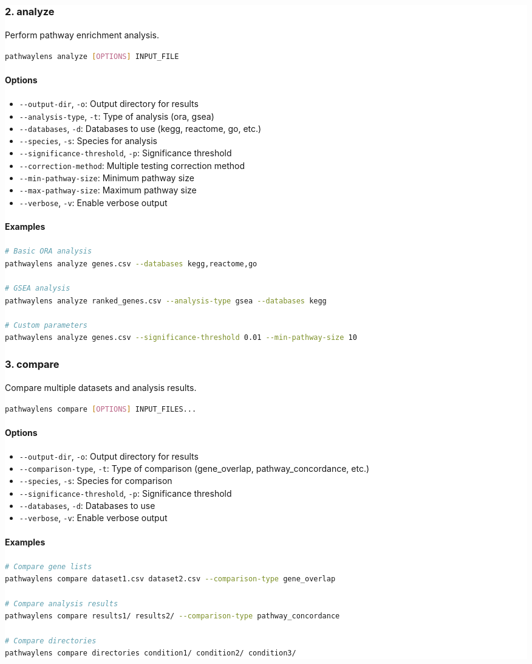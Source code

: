 ### 2. analyze

Perform pathway enrichment analysis.

```bash
pathwaylens analyze [OPTIONS] INPUT_FILE
```

#### Options

- `--output-dir`, `-o`: Output directory for results
- `--analysis-type`, `-t`: Type of analysis (ora, gsea)
- `--databases`, `-d`: Databases to use (kegg, reactome, go, etc.)
- `--species`, `-s`: Species for analysis
- `--significance-threshold`, `-p`: Significance threshold
- `--correction-method`: Multiple testing correction method
- `--min-pathway-size`: Minimum pathway size
- `--max-pathway-size`: Maximum pathway size
- `--verbose`, `-v`: Enable verbose output

#### Examples

```bash
# Basic ORA analysis
pathwaylens analyze genes.csv --databases kegg,reactome,go

# GSEA analysis
pathwaylens analyze ranked_genes.csv --analysis-type gsea --databases kegg

# Custom parameters
pathwaylens analyze genes.csv --significance-threshold 0.01 --min-pathway-size 10
```

### 3. compare

Compare multiple datasets and analysis results.

```bash
pathwaylens compare [OPTIONS] INPUT_FILES...
```

#### Options

- `--output-dir`, `-o`: Output directory for results
- `--comparison-type`, `-t`: Type of comparison (gene_overlap, pathway_concordance, etc.)
- `--species`, `-s`: Species for comparison
- `--significance-threshold`, `-p`: Significance threshold
- `--databases`, `-d`: Databases to use
- `--verbose`, `-v`: Enable verbose output

#### Examples

```bash
# Compare gene lists
pathwaylens compare dataset1.csv dataset2.csv --comparison-type gene_overlap

# Compare analysis results
pathwaylens compare results1/ results2/ --comparison-type pathway_concordance

# Compare directories
pathwaylens compare directories condition1/ condition2/ condition3/
```
